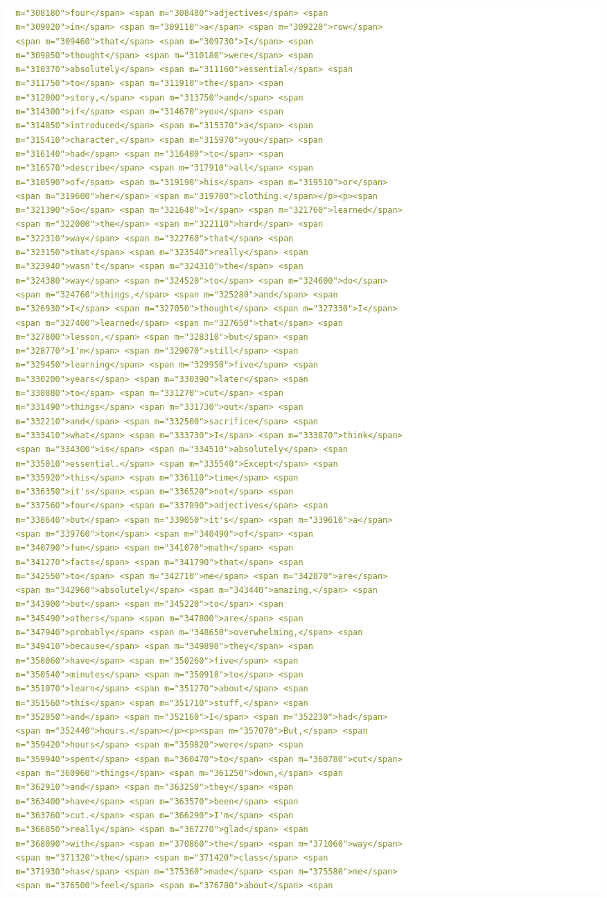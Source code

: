 ```yaml
  m="308180">four</span> <span m="308480">adjectives</span> <span
  m="309020">in</span> <span m="309110">a</span> <span m="309220">row</span>
  <span m="309460">that</span> <span m="309730">I</span> <span
  m="309850">thought</span> <span m="310180">were</span> <span
  m="310370">absolutely</span> <span m="311160">essential</span> <span
  m="311750">to</span> <span m="311910">the</span> <span
  m="312000">story,</span> <span m="313750">and</span> <span
  m="314300">if</span> <span m="314670">you</span> <span
  m="314850">introduced</span> <span m="315370">a</span> <span
  m="315410">character,</span> <span m="315970">you</span> <span
  m="316140">had</span> <span m="316400">to</span> <span
  m="316570">describe</span> <span m="317910">all</span> <span
  m="318590">of</span> <span m="319190">his</span> <span m="319510">or</span>
  <span m="319600">her</span> <span m="319780">clothing.</span></p><p><span
  m="321390">So</span> <span m="321640">I</span> <span m="321760">learned</span>
  <span m="322000">the</span> <span m="322110">hard</span> <span
  m="322310">way</span> <span m="322760">that</span> <span
  m="323150">that</span> <span m="323540">really</span> <span
  m="323940">wasn't</span> <span m="324310">the</span> <span
  m="324380">way</span> <span m="324520">to</span> <span m="324600">do</span>
  <span m="324760">things,</span> <span m="325280">and</span> <span
  m="326930">I</span> <span m="327050">thought</span> <span m="327330">I</span>
  <span m="327400">learned</span> <span m="327650">that</span> <span
  m="327800">lesson,</span> <span m="328310">but</span> <span
  m="328770">I'm</span> <span m="329070">still</span> <span
  m="329450">learning</span> <span m="329950">five</span> <span
  m="330200">years</span> <span m="330390">later</span> <span
  m="330880">to</span> <span m="331270">cut</span> <span
  m="331490">things</span> <span m="331730">out</span> <span
  m="332210">and</span> <span m="332500">sacrifice</span> <span
  m="333410">what</span> <span m="333730">I</span> <span m="333870">think</span>
  <span m="334300">is</span> <span m="334510">absolutely</span> <span
  m="335010">essential.</span> <span m="335540">Except</span> <span
  m="335920">this</span> <span m="336110">time</span> <span
  m="336350">it's</span> <span m="336520">not</span> <span
  m="337560">four</span> <span m="337890">adjectives</span> <span
  m="338640">but</span> <span m="339050">it's</span> <span m="339610">a</span>
  <span m="339760">ton</span> <span m="340490">of</span> <span
  m="340790">fun</span> <span m="341070">math</span> <span
  m="341270">facts</span> <span m="341790">that</span> <span
  m="342550">to</span> <span m="342710">me</span> <span m="342870">are</span>
  <span m="342960">absolutely</span> <span m="343440">amazing,</span> <span
  m="343900">but</span> <span m="345220">to</span> <span
  m="345490">others</span> <span m="347800">are</span> <span
  m="347940">probably</span> <span m="348650">overwhelming,</span> <span
  m="349410">because</span> <span m="349890">they</span> <span
  m="350060">have</span> <span m="350260">five</span> <span
  m="350540">minutes</span> <span m="350910">to</span> <span
  m="351070">learn</span> <span m="351270">about</span> <span
  m="351560">this</span> <span m="351710">stuff,</span> <span
  m="352050">and</span> <span m="352160">I</span> <span m="352230">had</span>
  <span m="352440">hours.</span></p><p><span m="357070">But,</span> <span
  m="359420">hours</span> <span m="359820">were</span> <span
  m="359940">spent</span> <span m="360470">to</span> <span m="360780">cut</span>
  <span m="360960">things</span> <span m="361250">down,</span> <span
  m="362910">and</span> <span m="363250">they</span> <span
  m="363400">have</span> <span m="363570">been</span> <span
  m="363760">cut.</span> <span m="366290">I'm</span> <span
  m="366850">really</span> <span m="367270">glad</span> <span
  m="368090">with</span> <span m="370860">the</span> <span m="371060">way</span>
  <span m="371320">the</span> <span m="371420">class</span> <span
  m="371930">has</span> <span m="375360">made</span> <span m="375580">me</span>
  <span m="376500">feel</span> <span m="376780">about</span> <span
```